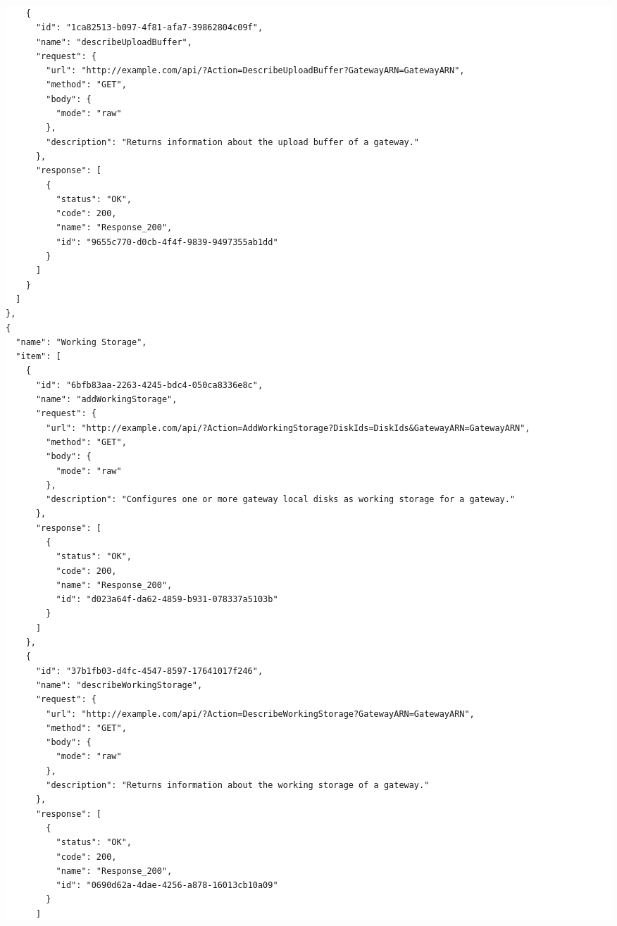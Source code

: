         {
          "id": "1ca82513-b097-4f81-afa7-39862804c09f",
          "name": "describeUploadBuffer",
          "request": {
            "url": "http://example.com/api/?Action=DescribeUploadBuffer?GatewayARN=GatewayARN",
            "method": "GET",
            "body": {
              "mode": "raw"
            },
            "description": "Returns information about the upload buffer of a gateway."
          },
          "response": [
            {
              "status": "OK",
              "code": 200,
              "name": "Response_200",
              "id": "9655c770-d0cb-4f4f-9839-9497355ab1dd"
            }
          ]
        }
      ]
    },
    {
      "name": "Working Storage",
      "item": [
        {
          "id": "6bfb83aa-2263-4245-bdc4-050ca8336e8c",
          "name": "addWorkingStorage",
          "request": {
            "url": "http://example.com/api/?Action=AddWorkingStorage?DiskIds=DiskIds&GatewayARN=GatewayARN",
            "method": "GET",
            "body": {
              "mode": "raw"
            },
            "description": "Configures one or more gateway local disks as working storage for a gateway."
          },
          "response": [
            {
              "status": "OK",
              "code": 200,
              "name": "Response_200",
              "id": "d023a64f-da62-4859-b931-078337a5103b"
            }
          ]
        },
        {
          "id": "37b1fb03-d4fc-4547-8597-17641017f246",
          "name": "describeWorkingStorage",
          "request": {
            "url": "http://example.com/api/?Action=DescribeWorkingStorage?GatewayARN=GatewayARN",
            "method": "GET",
            "body": {
              "mode": "raw"
            },
            "description": "Returns information about the working storage of a gateway."
          },
          "response": [
            {
              "status": "OK",
              "code": 200,
              "name": "Response_200",
              "id": "0690d62a-4dae-4256-a878-16013cb10a09"
            }
          ]